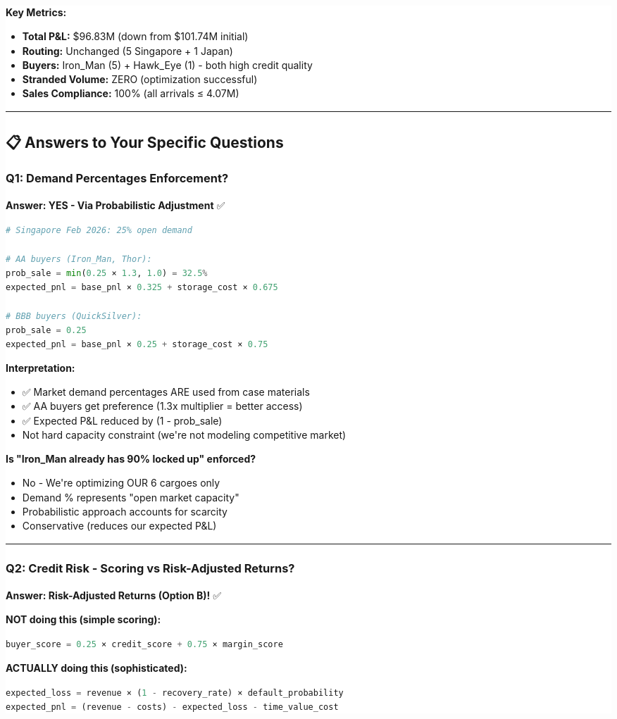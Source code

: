 **Key Metrics:**
- **Total P&L:** $96.83M (down from $101.74M initial)
- **Routing:** Unchanged (5 Singapore + 1 Japan)
- **Buyers:** Iron_Man (5) + Hawk_Eye (1) - both high credit quality
- **Stranded Volume:** ZERO (optimization successful)
- **Sales Compliance:** 100% (all arrivals ≤ 4.07M)

---

## 📋 **Answers to Your Specific Questions**

### Q1: Demand Percentages Enforcement?

**Answer: YES - Via Probabilistic Adjustment** ✅

```python
# Singapore Feb 2026: 25% open demand

# AA buyers (Iron_Man, Thor):
prob_sale = min(0.25 × 1.3, 1.0) = 32.5%
expected_pnl = base_pnl × 0.325 + storage_cost × 0.675

# BBB buyers (QuickSilver):
prob_sale = 0.25
expected_pnl = base_pnl × 0.25 + storage_cost × 0.75
```

**Interpretation:**
- ✅ Market demand percentages ARE used from case materials
- ✅ AA buyers get preference (1.3x multiplier = better access)
- ✅ Expected P&L reduced by (1 - prob_sale)
- Not hard capacity constraint (we're not modeling competitive market)

**Is "Iron_Man already has 90% locked up" enforced?**
- No - We're optimizing OUR 6 cargoes only
- Demand % represents "open market capacity"
- Probabilistic approach accounts for scarcity
- Conservative (reduces our expected P&L)

---

### Q2: Credit Risk - Scoring vs Risk-Adjusted Returns?

**Answer: Risk-Adjusted Returns (Option B)!** ✅

**NOT doing this (simple scoring):**
```python
buyer_score = 0.25 × credit_score + 0.75 × margin_score
```

**ACTUALLY doing this (sophisticated):**
```python
expected_loss = revenue × (1 - recovery_rate) × default_probability
expected_pnl = (revenue - costs) - expected_loss - time_value_cost
```
